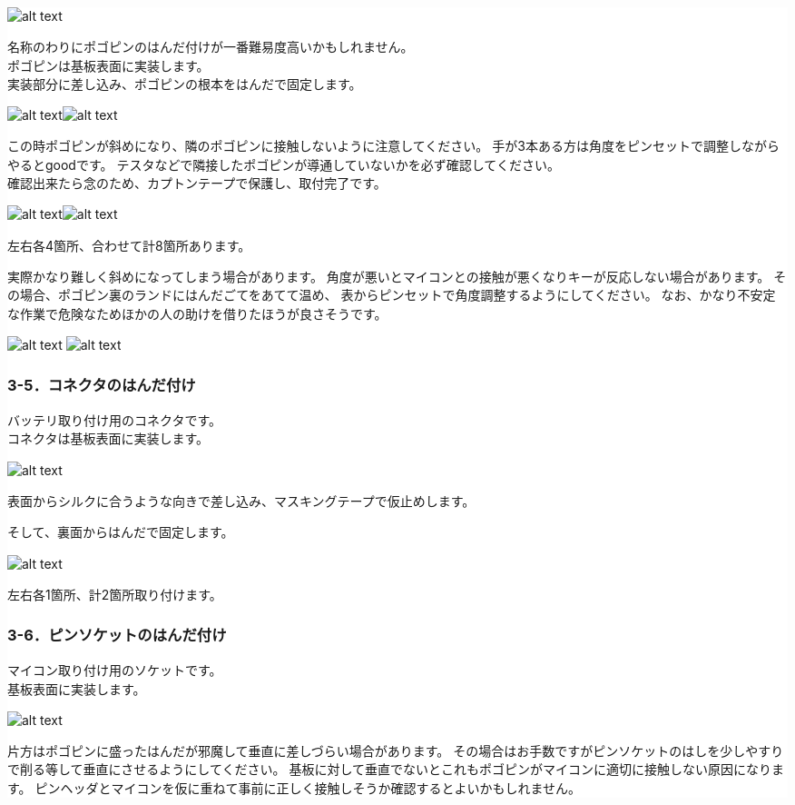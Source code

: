 ![alt text](../img/pogo_1.JPG)

名称のわりにポゴピンのはんだ付けが一番難易度高いかもしれません。  
ポゴピンは基板表面に実装します。  
実装部分に差し込み、ポゴピンの根本をはんだで固定します。  

![alt text](../img/pogo_2.JPG)![alt text](../img/pogo_3.JPG)

この時ポゴピンが斜めになり、隣のポゴピンに接触しないように注意してください。
手が3本ある方は角度をピンセットで調整しながらやるとgoodです。
テスタなどで隣接したポゴピンが導通していないかを必ず確認してください。  
確認出来たら念のため、カプトンテープで保護し、取付完了です。

![alt text](../img/pogo_4.JPG)![alt text](../img/pogo_5.JPG)

左右各4箇所、合わせて計8箇所あります。

実際かなり難しく斜めになってしまう場合があります。
角度が悪いとマイコンとの接触が悪くなりキーが反応しない場合があります。
その場合、ポゴピン裏のランドにはんだごてをあてて温め、
表からピンセットで角度調整するようにしてください。
なお、かなり不安定な作業で危険なためほかの人の助けを借りたほうが良さそうです。

![alt text](../img/pogo_6.JPG)
![alt text](../img/pogo_7.JPG)

<a id="anchor35"></a>  

### 3-5．コネクタのはんだ付け  

バッテリ取り付け用のコネクタです。  
コネクタは基板表面に実装します。  

![alt text](../img/connector_1.JPG)

表面からシルクに合うような向きで差し込み、マスキングテープで仮止めします。  

そして、裏面からはんだで固定します。

 ![alt text](../img/connector_2.JPG)


左右各1箇所、計2箇所取り付けます。

<a id="anchor36"></a>  

### 3-6．ピンソケットのはんだ付け  

マイコン取り付け用のソケットです。  
基板表面に実装します。 

 ![alt text](../img/pinsocket_1.JPG)

片方はポゴピンに盛ったはんだが邪魔して垂直に差しづらい場合があります。
その場合はお手数ですがピンソケットのはしを少しやすりで削る等して垂直にさせるようにしてください。
基板に対して垂直でないとこれもポゴピンがマイコンに適切に接触しない原因になります。
ピンヘッダとマイコンを仮に重ねて事前に正しく接触しそうか確認するとよいかもしれません。
